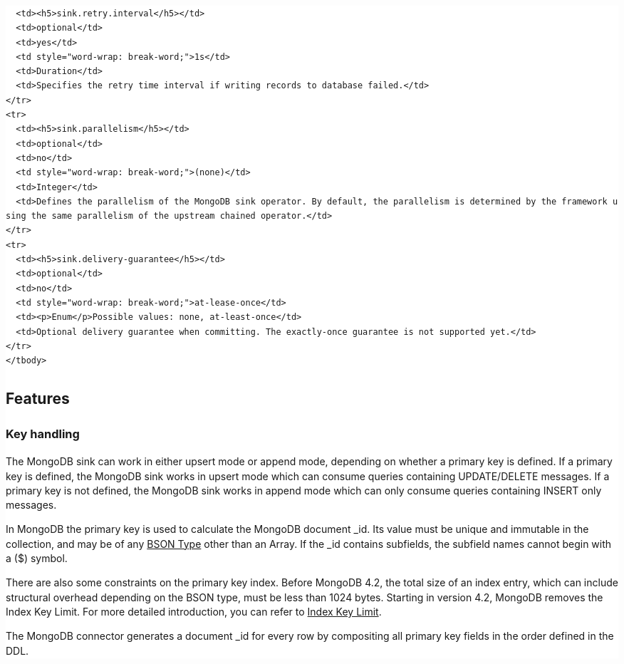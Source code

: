       <td><h5>sink.retry.interval</h5></td>
      <td>optional</td>
      <td>yes</td>
      <td style="word-wrap: break-word;">1s</td>
      <td>Duration</td>
      <td>Specifies the retry time interval if writing records to database failed.</td>
    </tr>
    <tr>
      <td><h5>sink.parallelism</h5></td>
      <td>optional</td>
      <td>no</td>
      <td style="word-wrap: break-word;">(none)</td>
      <td>Integer</td>
      <td>Defines the parallelism of the MongoDB sink operator. By default, the parallelism is determined by the framework using the same parallelism of the upstream chained operator.</td>
    </tr>
    <tr>
      <td><h5>sink.delivery-guarantee</h5></td>
      <td>optional</td>
      <td>no</td>
      <td style="word-wrap: break-word;">at-lease-once</td>
      <td><p>Enum</p>Possible values: none, at-least-once</td>
      <td>Optional delivery guarantee when committing. The exactly-once guarantee is not supported yet.</td>
    </tr> 
    </tbody>
</table>

Features
--------

### Key handling

The MongoDB sink can work in either upsert mode or append mode, depending on whether a primary key 
is defined. If a primary key is defined, the MongoDB sink works in upsert mode which can consume 
queries containing UPDATE/DELETE messages. If a primary key is not defined, the MongoDB sink works 
in append mode which can only consume queries containing INSERT only messages.

In MongoDB the primary key is used to calculate the MongoDB document _id.
Its value must be unique and immutable in the collection, and may be of any 
[BSON Type](https://www.mongodb.com/docs/manual/reference/bson-types/#bson-types) other than an Array. 
If the _id contains subfields, the subfield names cannot begin with a ($) symbol.

There are also some constraints on the primary key index.
Before MongoDB 4.2, the total size of an index entry, which can include structural overhead 
depending on the BSON type, must be less than 1024 bytes.
Starting in version 4.2, MongoDB removes the Index Key Limit.
For more detailed introduction, you can refer to [Index Key Limit](https://www.mongodb.com/docs/manual/reference/limits/#mongodb-limit-Index-Key-Limit).

The MongoDB connector generates a document _id for every row by compositing all primary key 
fields in the order defined in the DDL.
